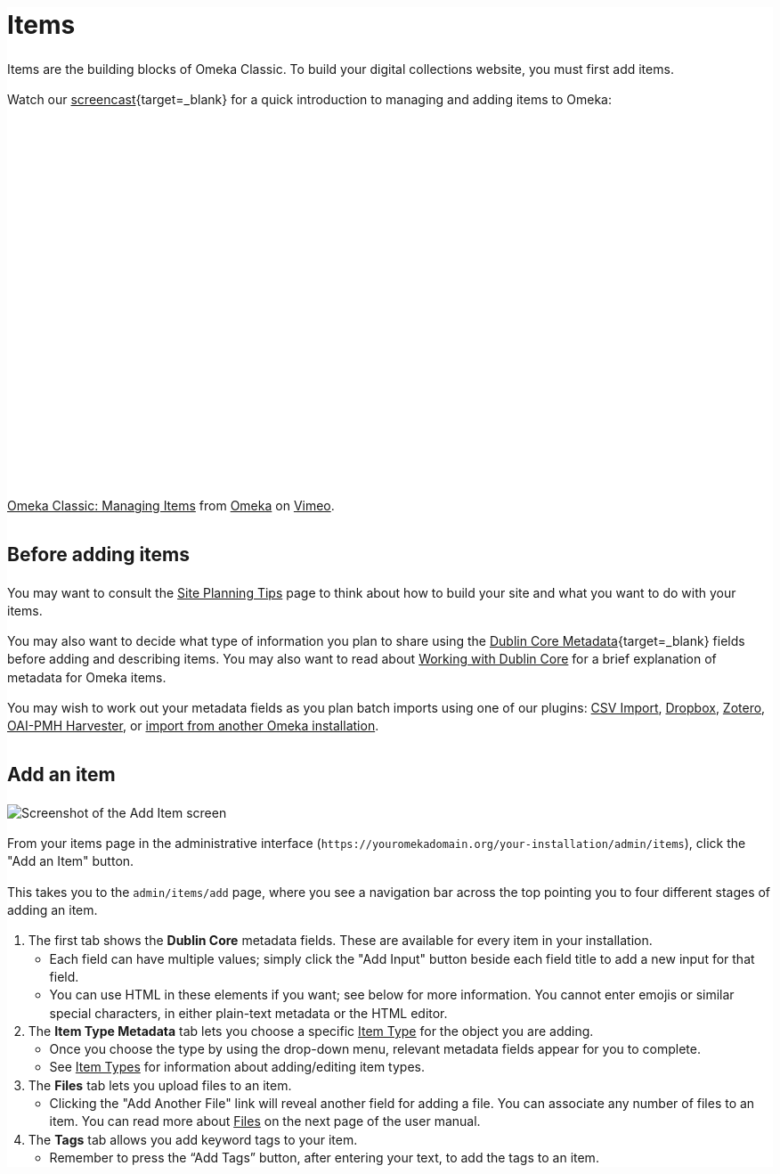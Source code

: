 # Items

Items are the building blocks of Omeka Classic. To build your digital collections website, you must first add items.

Watch our [screencast](https://vimeo.com/102040466){target=_blank} for a quick introduction to managing and adding items to Omeka:

<div style="padding:47.43% 0 0 0;position:relative;"><iframe src="https://player.vimeo.com/video/102040466?h=720e998c9a" style="position:absolute;top:0;left:0;width:100%;height:100%;" frameborder="0" allow="autoplay; fullscreen; picture-in-picture" allowfullscreen></iframe></div><script src="https://player.vimeo.com/api/player.js"></script>
<p><a href="https://vimeo.com/102040466">Omeka Classic: Managing Items</a> from <a href="https://vimeo.com/omeka">Omeka</a> on <a href="https://vimeo.com">Vimeo</a>.</p>

Before adding items 
---------------------------------------------------------------

You may want to consult the [Site Planning Tips](../GettingStarted/Site_Planning_Tips.md) page to think about how to build your site and what you want to do with your items.

You may also want to decide what type of information you plan to share using the [Dublin Core Metadata](http://dublincore.org/documents/usageguide/){target=_blank} fields before adding and describing items. You may also want to read about [Working with Dublin Core](Working_with_Dublin_Core.md) for a brief explanation of metadata for Omeka items.

You may wish to work out your metadata fields as you plan batch imports using one of our plugins: [CSV Import](../Plugins/CSV_Import.md), [Dropbox](../Plugins/Dropbox.md), [Zotero](../Plugins/ZoteroImport.md), [OAI-PMH Harvester](../Plugins/OaipmhHarvester.md), or [import from another Omeka installation](../Plugins/Omeka_API_Import.md). 

Add an item 
-------------------------------------------------------------

![Screenshot of the Add Item screen](../doc_files/itemAdd.png "Add Item")

From your items page in the administrative interface (`https://youromekadomain.org/your-installation/admin/items`), click the "Add an Item" button.

This takes you to the `admin/items/add` page, where you see a navigation bar across the top pointing you to four different stages of adding an item. 

1.  The first tab shows the **Dublin Core** metadata fields. These are available for every item in your installation. 
    - Each field can have multiple values; simply click the "Add Input" button beside each field title to add a new input for that field.
    - You can use HTML in these elements if you want; see below for more information. You cannot enter emojis or similar special characters, in either plain-text metadata or the HTML editor.
1.  The **Item Type Metadata** tab lets you choose a specific [Item Type](Item_Types.md) for the object you are adding. 
    - Once you choose the type by using the drop-down menu, relevant metadata fields appear for you to complete. 
    - See [Item Types](Item_Types.md) for information about adding/editing item types.
1.  The **Files** tab lets you upload files to an item.
    - Clicking the "Add Another File" link will reveal another field for adding a file. You can associate any number of files to an item. You can read more about [Files](Files.md) on the next page of the user manual.
1.  The **Tags** tab allows you add keyword tags to your item.
    - Remember to press the “Add Tags” button, after entering your text, to add the tags to an item.
